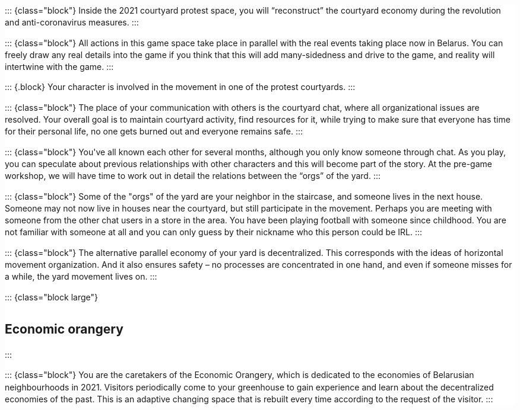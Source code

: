 ::: {class="block"}
Inside the 2021 courtyard protest space, you will “reconstruct” the courtyard economy during the revolution and anti-coronavirus measures.
:::

::: {class="block"}
All actions in this game space take place in parallel with the real events taking place now in Belarus. You can freely draw any real details into the game if you think that this will add many-sidedness and drive to the game, and reality will intertwine with the game. 
:::

::: {.block}
Your character is involved in the movement in one of the protest courtyards.
:::

::: {class="block"}
The place of your communication with others is the courtyard chat, where all organizational issues are resolved. Your overall goal is to maintain courtyard activity, find resources for it, while trying to make sure that everyone has time for their personal life, no one gets burned out and everyone remains safe.
:::

::: {class="block"}
You've all known each other for several months, although you only know someone through chat. As you play, you can speculate about previous relationships with other characters and this will become part of the story. At the pre-game workshop, we will have time to work out in detail the relations between the “orgs” of the yard.
:::

::: {class="block"}
Some of the "orgs" of the yard are your neighbor in the staircase, and someone lives in the next house. Someone may not now live in houses near the courtyard, but still participate in the movement. Perhaps you are meeting with someone from the other chat users in a store in the area. You have been playing football with someone since childhood. You are not familiar with someone at all and you can only guess by their nickname who this person could be IRL.
:::

::: {class="block"}
The alternative parallel economy of your yard is decentralized. This corresponds with the ideas of horizontal movement organization. And it also ensures safety – no processes are concentrated in one hand, and even if someone misses for a while, the yard movement lives on. 
:::

::: {class="block large"}
## Economic orangery
:::

::: {class="block"}
You are the caretakers of the Economic Orangery, which is dedicated to the economies of Belarusian neighbourhoods in 2021. Visitors periodically come to your greenhouse to gain experience and learn about the decentralized economies of the past. This is an adaptive changing space that is rebuilt every time according to the request of the visitor.
:::
